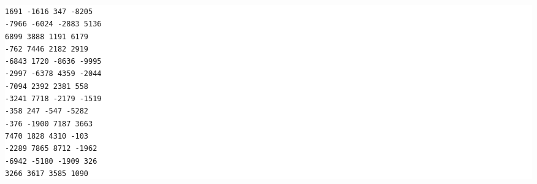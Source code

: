 ```output1
1691 -1616 347 -8205
-7966 -6024 -2883 5136
6899 3888 1191 6179
-762 7446 2182 2919
-6843 1720 -8636 -9995
-2997 -6378 4359 -2044
-7094 2392 2381 558
-3241 7718 -2179 -1519
-358 247 -547 -5282
-376 -1900 7187 3663
7470 1828 4310 -103
-2289 7865 8712 -1962
-6942 -5180 -1909 326
3266 3617 3585 1090
```